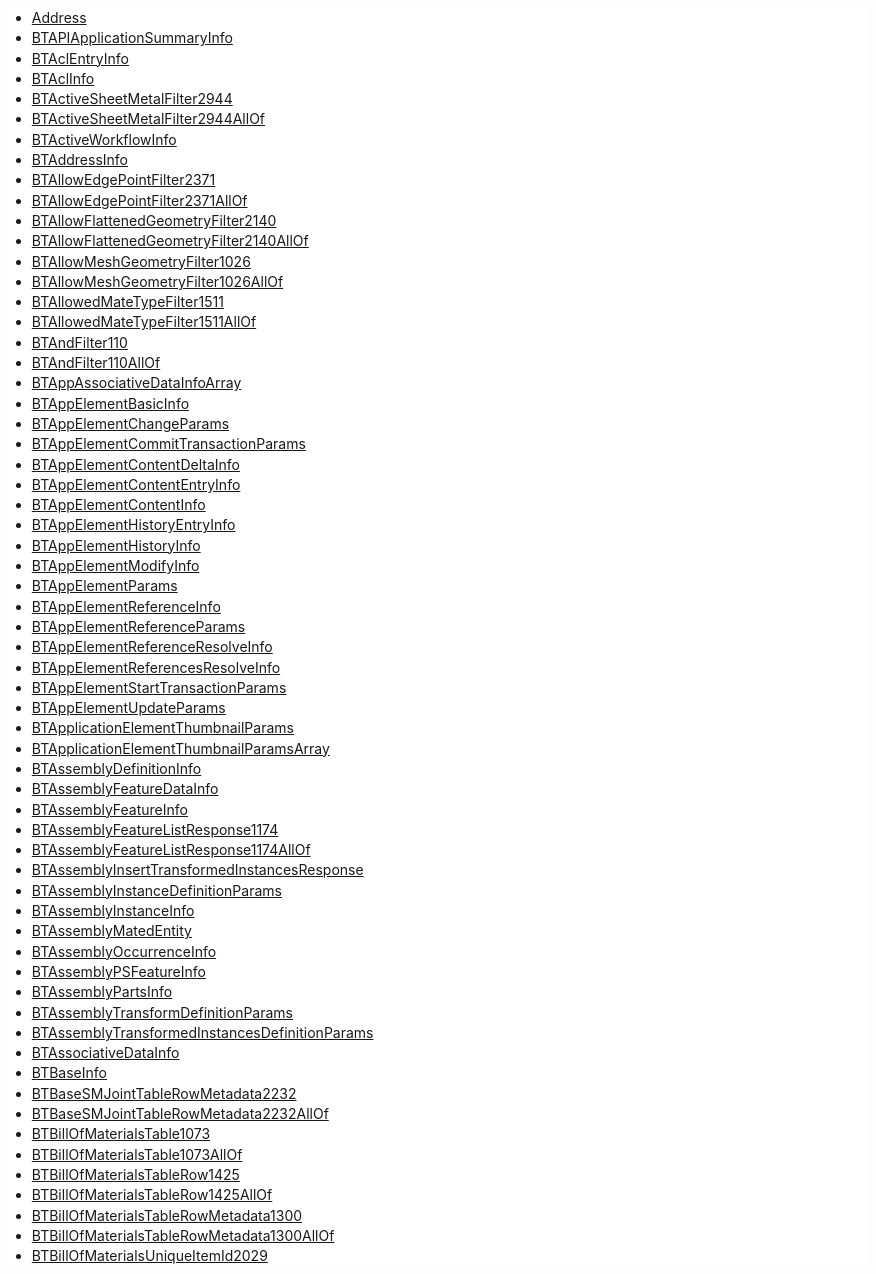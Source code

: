  - [Address](docs/Address.md)
 - [BTAPIApplicationSummaryInfo](docs/BTAPIApplicationSummaryInfo.md)
 - [BTAclEntryInfo](docs/BTAclEntryInfo.md)
 - [BTAclInfo](docs/BTAclInfo.md)
 - [BTActiveSheetMetalFilter2944](docs/BTActiveSheetMetalFilter2944.md)
 - [BTActiveSheetMetalFilter2944AllOf](docs/BTActiveSheetMetalFilter2944AllOf.md)
 - [BTActiveWorkflowInfo](docs/BTActiveWorkflowInfo.md)
 - [BTAddressInfo](docs/BTAddressInfo.md)
 - [BTAllowEdgePointFilter2371](docs/BTAllowEdgePointFilter2371.md)
 - [BTAllowEdgePointFilter2371AllOf](docs/BTAllowEdgePointFilter2371AllOf.md)
 - [BTAllowFlattenedGeometryFilter2140](docs/BTAllowFlattenedGeometryFilter2140.md)
 - [BTAllowFlattenedGeometryFilter2140AllOf](docs/BTAllowFlattenedGeometryFilter2140AllOf.md)
 - [BTAllowMeshGeometryFilter1026](docs/BTAllowMeshGeometryFilter1026.md)
 - [BTAllowMeshGeometryFilter1026AllOf](docs/BTAllowMeshGeometryFilter1026AllOf.md)
 - [BTAllowedMateTypeFilter1511](docs/BTAllowedMateTypeFilter1511.md)
 - [BTAllowedMateTypeFilter1511AllOf](docs/BTAllowedMateTypeFilter1511AllOf.md)
 - [BTAndFilter110](docs/BTAndFilter110.md)
 - [BTAndFilter110AllOf](docs/BTAndFilter110AllOf.md)
 - [BTAppAssociativeDataInfoArray](docs/BTAppAssociativeDataInfoArray.md)
 - [BTAppElementBasicInfo](docs/BTAppElementBasicInfo.md)
 - [BTAppElementChangeParams](docs/BTAppElementChangeParams.md)
 - [BTAppElementCommitTransactionParams](docs/BTAppElementCommitTransactionParams.md)
 - [BTAppElementContentDeltaInfo](docs/BTAppElementContentDeltaInfo.md)
 - [BTAppElementContentEntryInfo](docs/BTAppElementContentEntryInfo.md)
 - [BTAppElementContentInfo](docs/BTAppElementContentInfo.md)
 - [BTAppElementHistoryEntryInfo](docs/BTAppElementHistoryEntryInfo.md)
 - [BTAppElementHistoryInfo](docs/BTAppElementHistoryInfo.md)
 - [BTAppElementModifyInfo](docs/BTAppElementModifyInfo.md)
 - [BTAppElementParams](docs/BTAppElementParams.md)
 - [BTAppElementReferenceInfo](docs/BTAppElementReferenceInfo.md)
 - [BTAppElementReferenceParams](docs/BTAppElementReferenceParams.md)
 - [BTAppElementReferenceResolveInfo](docs/BTAppElementReferenceResolveInfo.md)
 - [BTAppElementReferencesResolveInfo](docs/BTAppElementReferencesResolveInfo.md)
 - [BTAppElementStartTransactionParams](docs/BTAppElementStartTransactionParams.md)
 - [BTAppElementUpdateParams](docs/BTAppElementUpdateParams.md)
 - [BTApplicationElementThumbnailParams](docs/BTApplicationElementThumbnailParams.md)
 - [BTApplicationElementThumbnailParamsArray](docs/BTApplicationElementThumbnailParamsArray.md)
 - [BTAssemblyDefinitionInfo](docs/BTAssemblyDefinitionInfo.md)
 - [BTAssemblyFeatureDataInfo](docs/BTAssemblyFeatureDataInfo.md)
 - [BTAssemblyFeatureInfo](docs/BTAssemblyFeatureInfo.md)
 - [BTAssemblyFeatureListResponse1174](docs/BTAssemblyFeatureListResponse1174.md)
 - [BTAssemblyFeatureListResponse1174AllOf](docs/BTAssemblyFeatureListResponse1174AllOf.md)
 - [BTAssemblyInsertTransformedInstancesResponse](docs/BTAssemblyInsertTransformedInstancesResponse.md)
 - [BTAssemblyInstanceDefinitionParams](docs/BTAssemblyInstanceDefinitionParams.md)
 - [BTAssemblyInstanceInfo](docs/BTAssemblyInstanceInfo.md)
 - [BTAssemblyMatedEntity](docs/BTAssemblyMatedEntity.md)
 - [BTAssemblyOccurrenceInfo](docs/BTAssemblyOccurrenceInfo.md)
 - [BTAssemblyPSFeatureInfo](docs/BTAssemblyPSFeatureInfo.md)
 - [BTAssemblyPartsInfo](docs/BTAssemblyPartsInfo.md)
 - [BTAssemblyTransformDefinitionParams](docs/BTAssemblyTransformDefinitionParams.md)
 - [BTAssemblyTransformedInstancesDefinitionParams](docs/BTAssemblyTransformedInstancesDefinitionParams.md)
 - [BTAssociativeDataInfo](docs/BTAssociativeDataInfo.md)
 - [BTBaseInfo](docs/BTBaseInfo.md)
 - [BTBaseSMJointTableRowMetadata2232](docs/BTBaseSMJointTableRowMetadata2232.md)
 - [BTBaseSMJointTableRowMetadata2232AllOf](docs/BTBaseSMJointTableRowMetadata2232AllOf.md)
 - [BTBillOfMaterialsTable1073](docs/BTBillOfMaterialsTable1073.md)
 - [BTBillOfMaterialsTable1073AllOf](docs/BTBillOfMaterialsTable1073AllOf.md)
 - [BTBillOfMaterialsTableRow1425](docs/BTBillOfMaterialsTableRow1425.md)
 - [BTBillOfMaterialsTableRow1425AllOf](docs/BTBillOfMaterialsTableRow1425AllOf.md)
 - [BTBillOfMaterialsTableRowMetadata1300](docs/BTBillOfMaterialsTableRowMetadata1300.md)
 - [BTBillOfMaterialsTableRowMetadata1300AllOf](docs/BTBillOfMaterialsTableRowMetadata1300AllOf.md)
 - [BTBillOfMaterialsUniqueItemId2029](docs/BTBillOfMaterialsUniqueItemId2029.md)